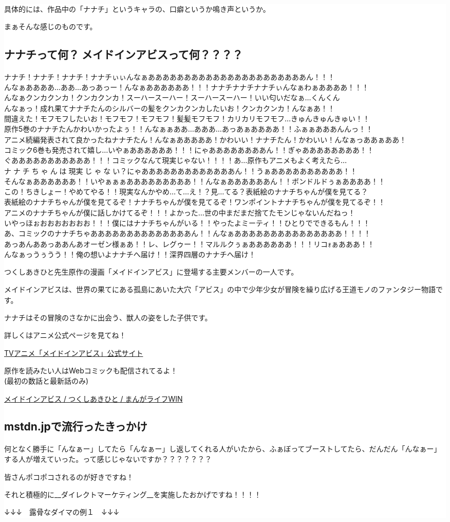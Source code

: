 具体的には、作品中の「ナナチ」というキャラの、口癖というか鳴き声というか。

まぁそんな感じのものです。

## ナナチって何？ メイドインアビスって何？？？？

ナナチ！ナナチ！ナナチ！ナナチぃぃんなぁああああああああああああああああああああああん！！！  
んなぁああああ…ああ…あっあっー！んなぁああああああ！！！ナナチナナチナナチぃんなぁわぁああああ！！！  
んなぁクンカクンカ！クンカクンカ！スーハースーハー！スーハースーハー！いい匂いだなぁ…くんくん  
んなぁっ！成れ果てナナチたんのシルバーの髪をクンカクンカしたいお！クンカクンカ！んなぁあ！！  
間違えた！モフモフしたいお！モフモフ！モフモフ！髪髪モフモフ！カリカリモフモフ…きゅんきゅんきゅい！！  
原作5巻のナナチたんかわいかったよぅ！！んなぁぁああ…あああ…あっあぁああああ！！ふぁぁあああんんっ！！  
アニメ続編発表されて良かったねナナチたん！んなぁあああああ！かわいい！ナナチたん！かわいい！んなぁっああぁああ！  
コミック6巻も発売されて嬉し…いやぁああああああ！！！にゃああああああああん！！ぎゃああああああああ！！  
ぐあああああああああああ！！！コミックなんて現実じゃない！！！！あ…原作もアニメもよく考えたら…  
ナ ナ チ ち ゃ ん は 現実 じ ゃ な い？にゃあああああああああああああん！！うぁああああああああああ！！  
そんなぁああああああ！！いやぁぁぁあああああああああ！！んなぁああああああん！！ボンドルドぅぁああああ！！  
この！ちきしょー！やめてやる！！現実なんかやめ…て…え！？見…てる？表紙絵のナナチちゃんが僕を見てる？  
表紙絵のナナチちゃんが僕を見てるぞ！ナナチちゃんが僕を見てるぞ！ワンポイントナナチちゃんが僕を見てるぞ！！  
アニメのナナチちゃんが僕に話しかけてるぞ！！！よかった…世の中まだまだ捨てたモンじゃないんだねっ！  
いやっほぉおおおおおおお！！！僕にはナナチちゃんがいる！！やったよミーティ！！ひとりでできるもん！！！  
あ、コミックのナナチちゃああああああああああああああん！！んなぁあああああああああああああああ！！！！  
あっあんああっああんあオーゼン様ぁあ！！レ、レグゥー！！マルルクぅぁああああああ！！！リコｫぁあああ！！  
んなぁっうぅうう！！俺の想いよナナチへ届け！！深界四層のナナチへ届け！

<iframe src="https://mstdn.jp/@shiroma/98861168844624063/embed" class="mastodon-embed" style="max-width: 100%; border: 0" width="400"></iframe><script src="https://mstdn.jp/embed.js" async="async"></script>

つくしあきひと先生原作の漫画「メイドインアビス」に登場する主要メンバーの一人です。

メイドインアビスは、世界の果てにある孤島にあいた大穴「アビス」の中で少年少女が冒険を繰り広げる王道モノのファンタジー物語です。

ナナチはその冒険のさなかに出会う、獣人の姿をした子供です。

詳しくはアニメ公式ページを見てね！

[TVアニメ「メイドインアビス」公式サイト](http://miabyss.com/)

原作を読みたい人はWebコミックも配信されてるよ！  
(最初の数話と最新話のみ)

[メイドインアビス / つくしあきひと / まんがライフWIN](http://mangalifewin.takeshobo.co.jp/rensai/madeinabyss/)

## mstdn.jpで流行ったきっかけ

何となく勝手に「んなぁー」してたら「んなぁー」し返してくれる人がいたから、ふぁぼってブーストしてたら、だんだん「んなぁー」する人が増えていった。って感じじゃないですか？？？？？？？

皆さんポコポコされるのが好きですね！

それと積極的に__ダイレクトマーケティング__を実施したおかげですね！！！！

↓↓↓　露骨なダイマの例１　↓↓↓

<iframe src="https://mstdn.jp/@shiroma/98864109096780157/embed" class="mastodon-embed" style="max-width: 100%; border: 0" width="400"></iframe><script src="https://mstdn.jp/embed.js" async="async"></script>
